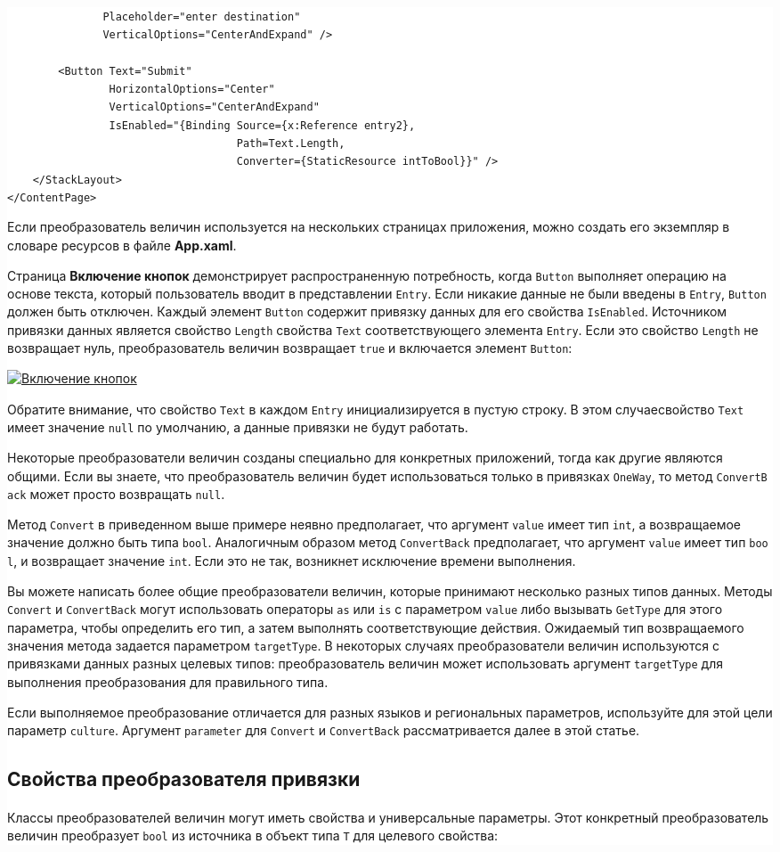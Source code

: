 ```xaml
               Placeholder="enter destination"
               VerticalOptions="CenterAndExpand" />

        <Button Text="Submit"
                HorizontalOptions="Center"
                VerticalOptions="CenterAndExpand"
                IsEnabled="{Binding Source={x:Reference entry2},
                                    Path=Text.Length,
                                    Converter={StaticResource intToBool}}" />
    </StackLayout>
</ContentPage>
```

Если преобразователь величин используется на нескольких страницах приложения, можно создать его экземпляр в словаре ресурсов в файле **App.xaml**.

Страница **Включение кнопок** демонстрирует распространенную потребность, когда `Button` выполняет операцию на основе текста, который пользователь вводит в представлении `Entry`. Если никакие данные не были введены в `Entry`, `Button` должен быть отключен. Каждый элемент `Button` содержит привязку данных для его свойства `IsEnabled`. Источником привязки данных является свойство `Length` свойства `Text` соответствующего элемента `Entry`. Если это свойство `Length` не возвращает нуль, преобразователь величин возвращает `true` и включается элемент `Button`:

[![Включение кнопок](converters-images/enablebuttons-small.png "Включение кнопок")](converters-images/enablebuttons-large.png#lightbox "Включение кнопок")

Обратите внимание, что свойство `Text` в каждом `Entry` инициализируется в пустую строку. В этом случаесвойство `Text` имеет значение `null` по умолчанию, а данные привязки не будут работать.

Некоторые преобразователи величин созданы специально для конкретных приложений, тогда как другие являются общими. Если вы знаете, что преобразователь величин будет использоваться только в привязках `OneWay`, то метод `ConvertBack` может просто возвращать `null`.

Метод `Convert` в приведенном выше примере неявно предполагает, что аргумент `value` имеет тип `int`, а возвращаемое значение должно быть типа `bool`. Аналогичным образом метод `ConvertBack` предполагает, что аргумент `value` имеет тип `bool`, и возвращает значение `int`. Если это не так, возникнет исключение времени выполнения.

Вы можете написать более общие преобразователи величин, которые принимают несколько разных типов данных. Методы `Convert` и `ConvertBack` могут использовать операторы `as` или `is` с параметром `value` либо вызывать `GetType` для этого параметра, чтобы определить его тип, а затем выполнять соответствующие действия. Ожидаемый тип возвращаемого значения метода задается параметром `targetType`. В некоторых случаях преобразователи величин используются с привязками данных разных целевых типов: преобразователь величин может использовать аргумент `targetType` для выполнения преобразования для правильного типа.

Если выполняемое преобразование отличается для разных языков и региональных параметров, используйте для этой цели параметр `culture`. Аргумент `parameter` для `Convert` и `ConvertBack` рассматривается далее в этой статье.

## <a name="binding-converter-properties"></a>Свойства преобразователя привязки

Классы преобразователей величин могут иметь свойства и универсальные параметры. Этот конкретный преобразователь величин преобразует `bool` из источника в объект типа `T` для целевого свойства:
